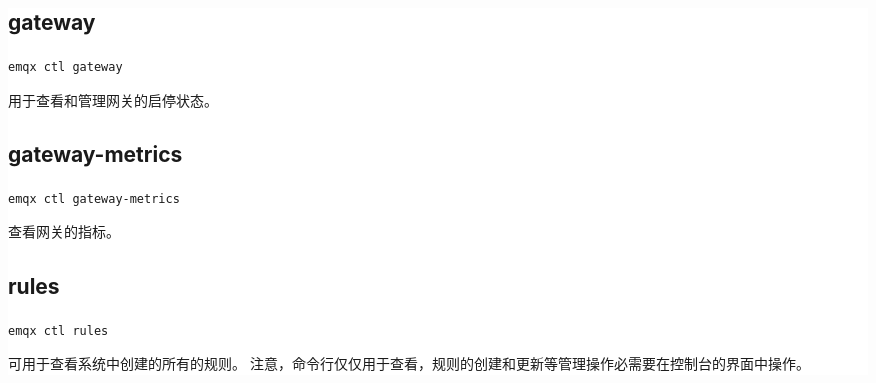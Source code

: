 ## gateway

`emqx ctl gateway`

用于查看和管理网关的启停状态。

## gateway-metrics

`emqx ctl gateway-metrics`

查看网关的指标。

## rules

`emqx ctl rules`

可用于查看系统中创建的所有的规则。
注意，命令行仅仅用于查看，规则的创建和更新等管理操作必需要在控制台的界面中操作。
